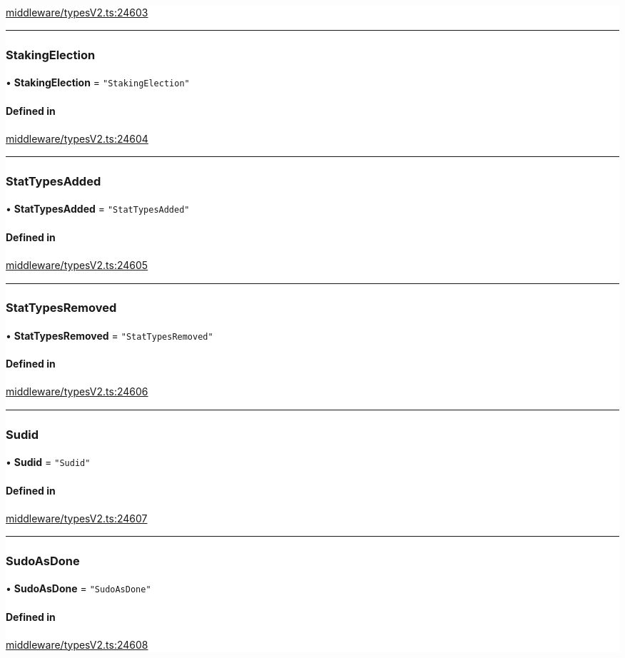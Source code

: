 [middleware/typesV2.ts:24603](https://github.com/PolymeshAssociation/polymesh-sdk/blob/5a778578/src/middleware/typesV2.ts#L24603)

___

### StakingElection

• **StakingElection** = ``"StakingElection"``

#### Defined in

[middleware/typesV2.ts:24604](https://github.com/PolymeshAssociation/polymesh-sdk/blob/5a778578/src/middleware/typesV2.ts#L24604)

___

### StatTypesAdded

• **StatTypesAdded** = ``"StatTypesAdded"``

#### Defined in

[middleware/typesV2.ts:24605](https://github.com/PolymeshAssociation/polymesh-sdk/blob/5a778578/src/middleware/typesV2.ts#L24605)

___

### StatTypesRemoved

• **StatTypesRemoved** = ``"StatTypesRemoved"``

#### Defined in

[middleware/typesV2.ts:24606](https://github.com/PolymeshAssociation/polymesh-sdk/blob/5a778578/src/middleware/typesV2.ts#L24606)

___

### Sudid

• **Sudid** = ``"Sudid"``

#### Defined in

[middleware/typesV2.ts:24607](https://github.com/PolymeshAssociation/polymesh-sdk/blob/5a778578/src/middleware/typesV2.ts#L24607)

___

### SudoAsDone

• **SudoAsDone** = ``"SudoAsDone"``

#### Defined in

[middleware/typesV2.ts:24608](https://github.com/PolymeshAssociation/polymesh-sdk/blob/5a778578/src/middleware/typesV2.ts#L24608)
